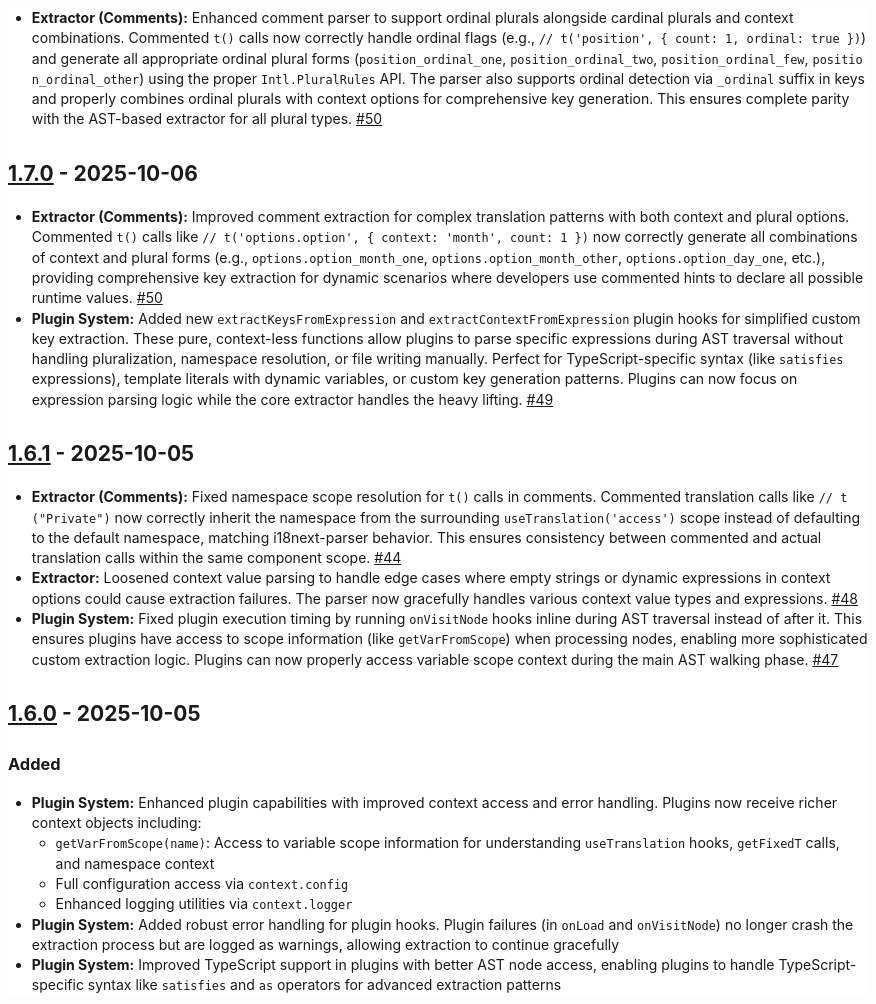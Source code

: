 - **Extractor (Comments):** Enhanced comment parser to support ordinal plurals alongside cardinal plurals and context combinations. Commented `t()` calls now correctly handle ordinal flags (e.g., `// t('position', { count: 1, ordinal: true })`) and generate all appropriate ordinal plural forms (`position_ordinal_one`, `position_ordinal_two`, `position_ordinal_few`, `position_ordinal_other`) using the proper `Intl.PluralRules` API. The parser also supports ordinal detection via `_ordinal` suffix in keys and properly combines ordinal plurals with context options for comprehensive key generation. This ensures complete parity with the AST-based extractor for all plural types. [#50](https://github.com/i18next/i18next-cli/issues/50)

## [1.7.0](https://github.com/i18next/i18next-cli/compare/v1.6.1...v1.7.9) - 2025-10-06

- **Extractor (Comments):** Improved comment extraction for complex translation patterns with both context and plural options. Commented `t()` calls like `// t('options.option', { context: 'month', count: 1 })` now correctly generate all combinations of context and plural forms (e.g., `options.option_month_one`, `options.option_month_other`, `options.option_day_one`, etc.), providing comprehensive key extraction for dynamic scenarios where developers use commented hints to declare all possible runtime values. [#50](https://github.com/i18next/i18next-cli/issues/50)
- **Plugin System:** Added new `extractKeysFromExpression` and `extractContextFromExpression` plugin hooks for simplified custom key extraction. These pure, context-less functions allow plugins to parse specific expressions during AST traversal without handling pluralization, namespace resolution, or file writing manually. Perfect for TypeScript-specific syntax (like `satisfies` expressions), template literals with dynamic variables, or custom key generation patterns. Plugins can now focus on expression parsing logic while the core extractor handles the heavy lifting. [#49](https://github.com/i18next/i18next-cli/pull/49)

## [1.6.1](https://github.com/i18next/i18next-cli/compare/v1.6.0...v1.6.1) - 2025-10-05

- **Extractor (Comments):** Fixed namespace scope resolution for `t()` calls in comments. Commented translation calls like `// t("Private")` now correctly inherit the namespace from the surrounding `useTranslation('access')` scope instead of defaulting to the default namespace, matching i18next-parser behavior. This ensures consistency between commented and actual translation calls within the same component scope. [#44](https://github.com/i18next/i18next-cli/issues/44)
- **Extractor:** Loosened context value parsing to handle edge cases where empty strings or dynamic expressions in context options could cause extraction failures. The parser now gracefully handles various context value types and expressions. [#48](https://github.com/i18next/i18next-cli/pull/48)
- **Plugin System:** Fixed plugin execution timing by running `onVisitNode` hooks inline during AST traversal instead of after it. This ensures plugins have access to scope information (like `getVarFromScope`) when processing nodes, enabling more sophisticated custom extraction logic. Plugins can now properly access variable scope context during the main AST walking phase. [#47](https://github.com/i18next/i18next-cli/pull/47)

## [1.6.0](https://github.com/i18next/i18next-cli/compare/v1.5.11...v1.6.0) - 2025-10-05

### Added
- **Plugin System:** Enhanced plugin capabilities with improved context access and error handling. Plugins now receive richer context objects including:
  - `getVarFromScope(name)`: Access to variable scope information for understanding `useTranslation` hooks, `getFixedT` calls, and namespace context
  - Full configuration access via `context.config`
  - Enhanced logging utilities via `context.logger`
- **Plugin System:** Added robust error handling for plugin hooks. Plugin failures (in `onLoad` and `onVisitNode`) no longer crash the extraction process but are logged as warnings, allowing extraction to continue gracefully
- **Plugin System:** Improved TypeScript support in plugins with better AST node access, enabling plugins to handle TypeScript-specific syntax like `satisfies` and `as` operators for advanced extraction patterns
